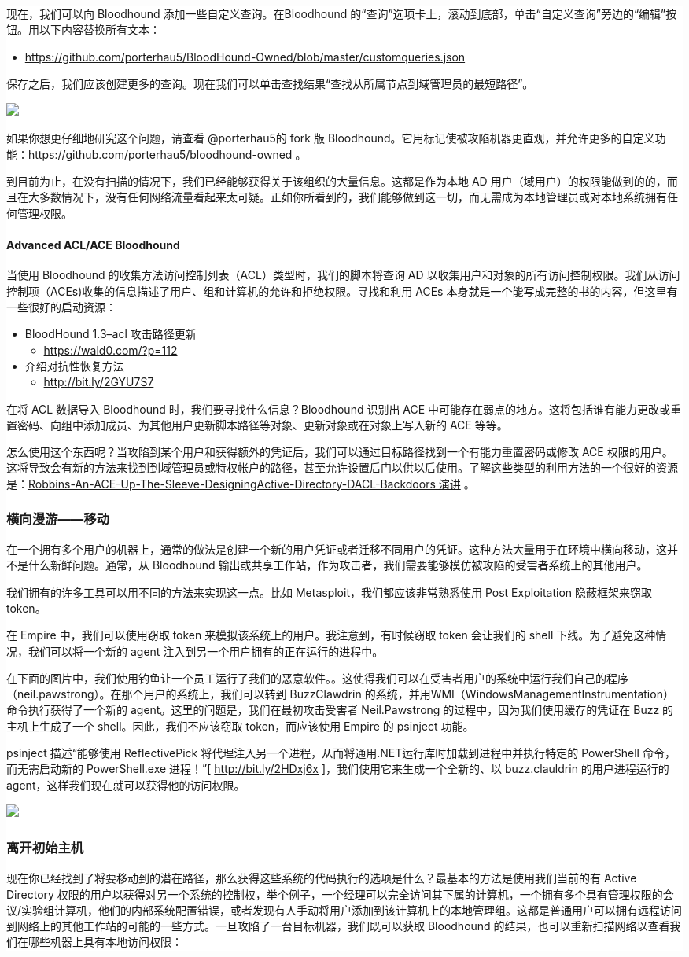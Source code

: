 现在，我们可以向 Bloodhound 添加一些自定义查询。在Bloodhound 的“查询”选项卡上，滚动到底部，单击“自定义查询”旁边的“编辑”按钮。用以下内容替换所有文本：
- https://github.com/porterhau5/BloodHound-Owned/blob/master/customqueries.json

保存之后，我们应该创建更多的查询。现在我们可以单击查找结果“查找从所属节点到域管理员的最短路径”。

![](../images/chapter_4/4-32.png)

如果你想更仔细地研究这个问题，请查看 @porterhau5的 fork 版 Bloodhound。它用标记使被攻陷机器更直观，并允许更多的自定义功能：https://github.com/porterhau5/bloodhound-owned 。

到目前为止，在没有扫描的情况下，我们已经能够获得关于该组织的大量信息。这都是作为本地 AD 用户（域用户）的权限能做到的的，而且在大多数情况下，没有任何网络流量看起来太可疑。正如你所看到的，我们能够做到这一切，而无需成为本地管理员或对本地系统拥有任何管理权限。

#### Advanced ACL/ACE Bloodhound

当使用 Bloodhound 的收集方法访问控制列表（ACL）类型时，我们的脚本将查询 AD 以收集用户和对象的所有访问控制权限。我们从访问控制项（ACEs)收集的信息描述了用户、组和计算机的允许和拒绝权限。寻找和利用 ACEs 本身就是一个能写成完整的书的内容，但这里有一些很好的启动资源：

- BloodHound  1.3–acl 攻击路径更新
  - https://wald0.com/?p=112
- 介绍对抗性恢复方法
  - http://bit.ly/2GYU7S7

在将 ACL 数据导入 Bloodhound 时，我们要寻找什么信息？Bloodhound 识别出 ACE 中可能存在弱点的地方。这将包括谁有能力更改或重置密码、向组中添加成员、为其他用户更新脚本路径等对象、更新对象或在对象上写入新的 ACE 等等。

怎么使用这个东西呢？当攻陷到某个用户和获得额外的凭证后，我们可以通过目标路径找到一个有能力重置密码或修改 ACE 权限的用户。这将导致会有新的方法来找到到域管理员或特权帐户的路径，甚至允许设置后门以供以后使用。了解这些类型的利用方法的一个很好的资源是：[Robbins-An-ACE-Up-The-Sleeve-DesigningActive-Directory-DACL-Backdoors 演讲](http://ubm.io/2GI5EAq) 。

### 横向漫游——移动

在一个拥有多个用户的机器上，通常的做法是创建一个新的用户凭证或者迁移不同用户的凭证。这种方法大量用于在环境中横向移动，这并不是什么新鲜问题。通常，从 Bloodhound 输出或共享工作站，作为攻击者，我们需要能够模仿被攻陷的受害者系统上的其他用户。

我们拥有的许多工具可以用不同的方法来实现这一点。比如 Metasploit，我们都应该非常熟悉使用 [Post Exploitation 隐蔽框架](https://www.offensive-security.com/metasploit-unleashed/fun-incognito/)来窃取 token。

在 Empire 中，我们可以使用窃取 token 来模拟该系统上的用户。我注意到，有时候窃取 token 会让我们的 shell 下线。为了避免这种情况，我们可以将一个新的 agent 注入到另一个用户拥有的正在运行的进程中。

在下面的图片中，我们使用钓鱼让一个员工运行了我们的恶意软件。。这使得我们可以在受害者用户的系统中运行我们自己的程序（neil.pawstrong）。在那个用户的系统上，我们可以转到 BuzzClawdrin 的系统，并用WMI（WindowsManagementInstrumentation）命令执行获得了一个新的 agent。这里的问题是，我们在最初攻击受害者 Neil.Pawstrong 的过程中，因为我们使用缓存的凭证在 Buzz 的主机上生成了一个 shell。因此，我们不应该窃取 token，而应该使用 Empire 的  psinject 功能。

psinject 描述“能够使用 ReflectivePick 将代理注入另一个进程，从而将通用.NET运行库时加载到进程中并执行特定的 PowerShell 命令，而无需启动新的 PowerShell.exe 进程！”[ http://bit.ly/2HDxj6x ]，我们使用它来生成一个全新的、以 buzz.clauldrin 的用户进程运行的 agent，这样我们现在就可以获得他的访问权限。

![](../images/chapter_4/4-33.png)

### 离开初始主机

现在你已经找到了将要移动到的潜在路径，那么获得这些系统的代码执行的选项是什么？最基本的方法是使用我们当前的有 Active Directory 权限的用户以获得对另一个系统的控制权，举个例子，一个经理可以完全访问其下属的计算机，一个拥有多个具有管理权限的会议/实验组计算机，他们的内部系统配置错误，或者发现有人手动将用户添加到该计算机上的本地管理组。这都是普通用户可以拥有远程访问到网络上的其他工作站的可能的一些方式。一旦攻陷了一台目标机器，我们既可以获取 Bloodhound 的结果，也可以重新扫描网络以查看我们在哪些机器上具有本地访问权限：
